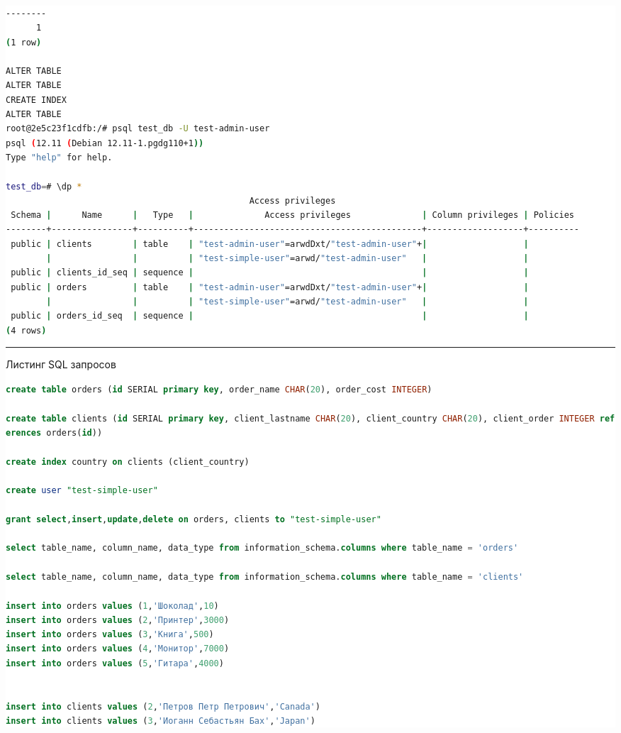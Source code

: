 ```bash
--------
      1
(1 row)

ALTER TABLE
ALTER TABLE
CREATE INDEX
ALTER TABLE
root@2e5c23f1cdfb:/# psql test_db -U test-admin-user
psql (12.11 (Debian 12.11-1.pgdg110+1))
Type "help" for help.

test_db=# \dp *
                                                Access privileges
 Schema |      Name      |   Type   |              Access privileges              | Column privileges | Policies 
--------+----------------+----------+---------------------------------------------+-------------------+----------
 public | clients        | table    | "test-admin-user"=arwdDxt/"test-admin-user"+|                   | 
        |                |          | "test-simple-user"=arwd/"test-admin-user"   |                   | 
 public | clients_id_seq | sequence |                                             |                   | 
 public | orders         | table    | "test-admin-user"=arwdDxt/"test-admin-user"+|                   | 
        |                |          | "test-simple-user"=arwd/"test-admin-user"   |                   | 
 public | orders_id_seq  | sequence |                                             |                   | 
(4 rows)
```



***
Листинг SQL запросов

```sql
create table orders (id SERIAL primary key, order_name CHAR(20), order_cost INTEGER)

create table clients (id SERIAL primary key, client_lastname CHAR(20), client_country CHAR(20), client_order INTEGER references orders(id))

create index country on clients (client_country)

create user "test-simple-user"

grant select,insert,update,delete on orders, clients to "test-simple-user"

select table_name, column_name, data_type from information_schema.columns where table_name = 'orders'

select table_name, column_name, data_type from information_schema.columns where table_name = 'clients'

insert into orders values (1,'Шоколад',10)
insert into orders values (2,'Принтер',3000)
insert into orders values (3,'Книга',500)
insert into orders values (4,'Монитор',7000)
insert into orders values (5,'Гитара',4000)


insert into clients values (2,'Петров Петр Петрович','Canada')
insert into clients values (3,'Иоганн Себастьян Бах','Japan')
```